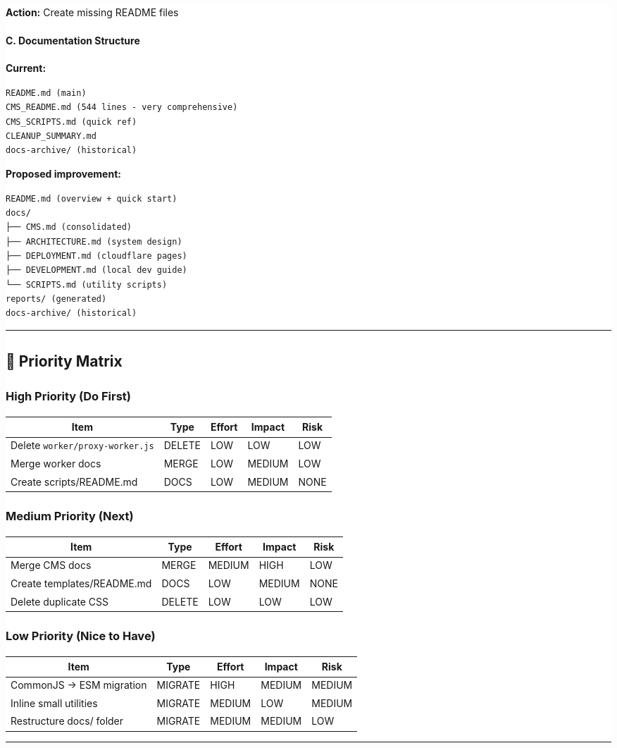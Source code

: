 **Action:** Create missing README files

#### C. **Documentation Structure**
**Current:**
```
README.md (main)
CMS_README.md (544 lines - very comprehensive)
CMS_SCRIPTS.md (quick ref)
CLEANUP_SUMMARY.md
docs-archive/ (historical)
```

**Proposed improvement:**
```
README.md (overview + quick start)
docs/
├── CMS.md (consolidated)
├── ARCHITECTURE.md (system design)
├── DEPLOYMENT.md (cloudflare pages)
├── DEVELOPMENT.md (local dev guide)
└── SCRIPTS.md (utility scripts)
reports/ (generated)
docs-archive/ (historical)
```

---

## 🎯 Priority Matrix

### High Priority (Do First)

| Item | Type | Effort | Impact | Risk |
|------|------|--------|--------|------|
| Delete `worker/proxy-worker.js` | DELETE | LOW | LOW | LOW |
| Merge worker docs | MERGE | LOW | MEDIUM | LOW |
| Create scripts/README.md | DOCS | LOW | MEDIUM | NONE |

### Medium Priority (Next)

| Item | Type | Effort | Impact | Risk |
|------|------|--------|--------|------|
| Merge CMS docs | MERGE | MEDIUM | HIGH | LOW |
| Create templates/README.md | DOCS | LOW | MEDIUM | NONE |
| Delete duplicate CSS | DELETE | LOW | LOW | LOW |

### Low Priority (Nice to Have)

| Item | Type | Effort | Impact | Risk |
|------|------|--------|--------|------|
| CommonJS → ESM migration | MIGRATE | HIGH | MEDIUM | MEDIUM |
| Inline small utilities | MIGRATE | MEDIUM | LOW | MEDIUM |
| Restructure docs/ folder | MIGRATE | MEDIUM | MEDIUM | LOW |

---
